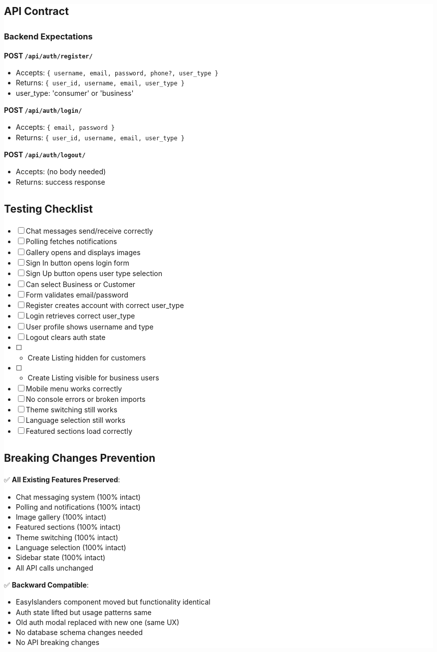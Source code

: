 ## API Contract

### Backend Expectations

**POST `/api/auth/register/`**
- Accepts: `{ username, email, password, phone?, user_type }`
- Returns: `{ user_id, username, email, user_type }`
- user_type: 'consumer' or 'business'

**POST `/api/auth/login/`**
- Accepts: `{ email, password }`
- Returns: `{ user_id, username, email, user_type }`

**POST `/api/auth/logout/`**
- Accepts: (no body needed)
- Returns: success response

## Testing Checklist

- [ ] Chat messages send/receive correctly
- [ ] Polling fetches notifications
- [ ] Gallery opens and displays images
- [ ] Sign In button opens login form
- [ ] Sign Up button opens user type selection
- [ ] Can select Business or Customer
- [ ] Form validates email/password
- [ ] Register creates account with correct user_type
- [ ] Login retrieves correct user_type
- [ ] User profile shows username and type
- [ ] Logout clears auth state
- [ ] + Create Listing hidden for customers
- [ ] + Create Listing visible for business users
- [ ] Mobile menu works correctly
- [ ] No console errors or broken imports
- [ ] Theme switching still works
- [ ] Language selection still works
- [ ] Featured sections load correctly

## Breaking Changes Prevention

✅ **All Existing Features Preserved**:
- Chat messaging system (100% intact)
- Polling and notifications (100% intact)
- Image gallery (100% intact)
- Featured sections (100% intact)
- Theme switching (100% intact)
- Language selection (100% intact)
- Sidebar state (100% intact)
- All API calls unchanged

✅ **Backward Compatible**:
- EasyIslanders component moved but functionality identical
- Auth state lifted but usage patterns same
- Old auth modal replaced with new one (same UX)
- No database schema changes needed
- No API breaking changes
